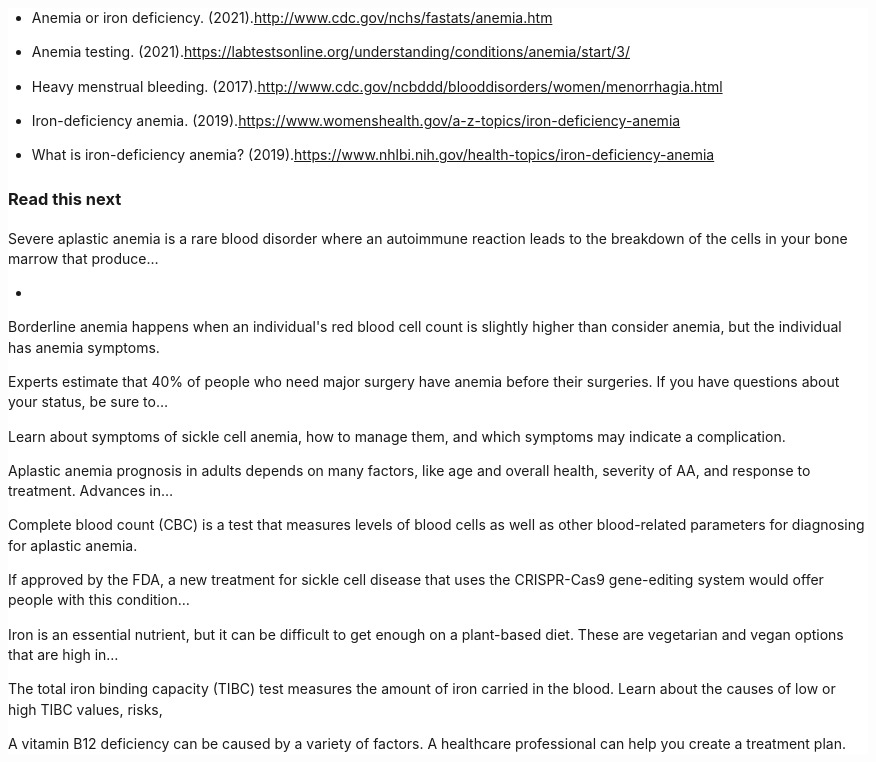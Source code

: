 * Anemia or iron deficiency. (2021).http://www.cdc.gov/nchs/fastats/anemia.htm

* Anemia testing. (2021).https://labtestsonline.org/understanding/conditions/anemia/start/3/

* Heavy menstrual bleeding. (2017).http://www.cdc.gov/ncbddd/blooddisorders/women/menorrhagia.html

* Iron-deficiency anemia. (2019).https://www.womenshealth.gov/a-z-topics/iron-deficiency-anemia

* What is iron-deficiency anemia? (2019).https://www.nhlbi.nih.gov/health-topics/iron-deficiency-anemia

### Read this next

Severe aplastic anemia is a rare blood disorder where an autoimmune reaction leads to the breakdown of the cells in your bone marrow that produce…

* 

Borderline anemia happens when an individual's red blood cell count is slightly higher than consider anemia, but the individual has anemia symptoms.

Experts estimate that 40% of people who need major surgery have anemia before their surgeries. If you have questions about your status, be sure to…

Learn about symptoms of sickle cell anemia, how to manage them, and which symptoms may indicate a complication.

Aplastic anemia prognosis in adults depends on many factors, like age and overall health, severity of AA, and response to treatment. Advances in…

Complete blood count (CBC) is a test that measures levels of blood cells as well as other blood-related parameters for diagnosing for aplastic anemia.

If approved by the FDA, a new treatment for sickle cell disease that uses the CRISPR-Cas9 gene-editing system would offer people with this condition…

Iron is an essential nutrient, but it can be difficult to get enough on a plant-based diet. These are vegetarian and vegan options that are high in…

The total iron binding capacity (TIBC) test measures the amount of iron carried in the blood. Learn about the causes of low or high TIBC values, risks,

A vitamin B12 deficiency can be caused by a variety of factors. A healthcare professional can help you create a treatment plan.